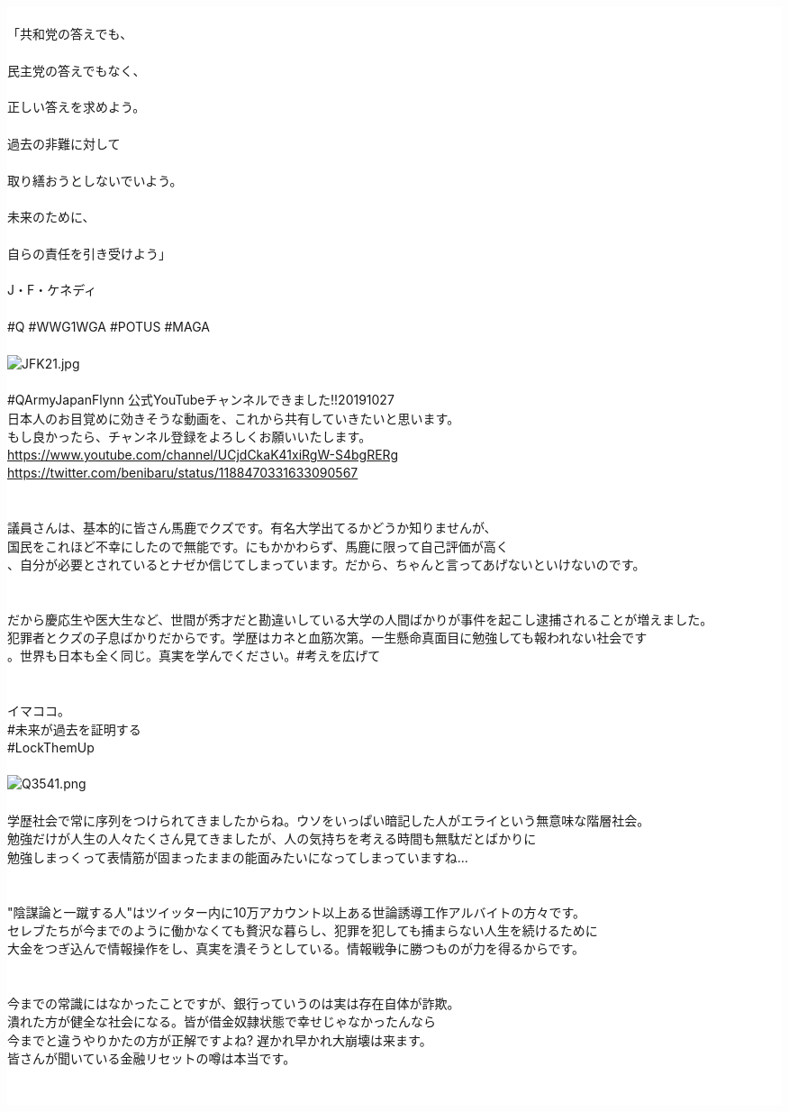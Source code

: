 <br>
「共和党の答えでも、<br>
<br>
民主党の答えでもなく、<br>
<br>
正しい答えを求めよう。<br>
<br>
過去の非難に対して<br>
<br>
取り繕おうとしないでいよう。<br>
<br>
未来のために、<br>
<br>
自らの責任を引き受けよう」<br>
<br>
J・F・ケネディ<br>
<br>
#Q #WWG1WGA #POTUS #MAGA<br>
<br>
<img src="../image/JFK21.jpg" alt="JFK21.jpg"><br>
<br>
#QArmyJapanFlynn 公式YouTubeチャンネルできました!!20191027 <br>
日本人のお目覚めに効きそうな動画を、これから共有していきたいと思います。<br>
もし良かったら、チャンネル登録をよろしくお願いいたします。<br>
<a href="https://www.youtube.com/channel/UCjdCkaK41xiRgW-S4bgRERg"><span class="s2">https://www.youtube.com/channel/UCjdCkaK41xiRgW-S4bgRERg</span></a> <br>
<a href="https://twitter.com/benibaru/status/1188470331633090567"><span class="s2">https://twitter.com/benibaru/status/1188470331633090567</span></a> <br>
<br>
<br>
議員さんは、基本的に皆さん馬鹿でクズです。有名大学出てるかどうか知りませんが、<br>
国民をこれほど不幸にしたので無能です。にもかかわらず、馬鹿に限って自己評価が高く<br>
、自分が必要とされているとナゼか信じてしまっています。だから、ちゃんと言ってあげないといけないのです。<br>
<br>
<br>
だから慶応生や医大生など、世間が秀才だと勘違いしている大学の人間ばかりが事件を起こし逮捕されることが増えました。<br>
犯罪者とクズの子息ばかりだからです。学歴はカネと血筋次第。一生懸命真面目に勉強しても報われない社会です<br>
。世界も日本も全く同じ。真実を学んでください。#考えを広げて<br>
<br>
<br>
イマココ。<br>
#未来が過去を証明する<br>
#LockThemUp<br>
<br>
<img src="../image/Q3541.png" alt="Q3541.png"><br>
<br>
学歴社会で常に序列をつけられてきましたからね。ウソをいっぱい暗記した人がエライという無意味な階層社会。<br>
勉強だけが人生の人々たくさん見てきましたが、人の気持ちを考える時間も無駄だとばかりに<br>
勉強しまっくって表情筋が固まったままの能面みたいになってしまっていますね...<br>
<br>
<br>
"陰謀論と一蹴する人"はツイッター内に10万アカウント以上ある世論誘導工作アルバイトの方々です。<br>
セレブたちが今までのように働かなくても贅沢な暮らし、犯罪を犯しても捕まらない人生を続けるために<br>
大金をつぎ込んで情報操作をし、真実を潰そうとしている。情報戦争に勝つものが力を得るからです。<br>
<br>
<br>
今までの常識にはなかったことですが、銀行っていうのは実は存在自体が詐欺。<br>
潰れた方が健全な社会になる。皆が借金奴隷状態で幸せじゃなかったんなら<br>
今までと違うやりかたの方が正解ですよね? 遅かれ早かれ大崩壊は来ます。<br>
皆さんが聞いている金融リセットの噂は本当です。<br>
<br>
<br>